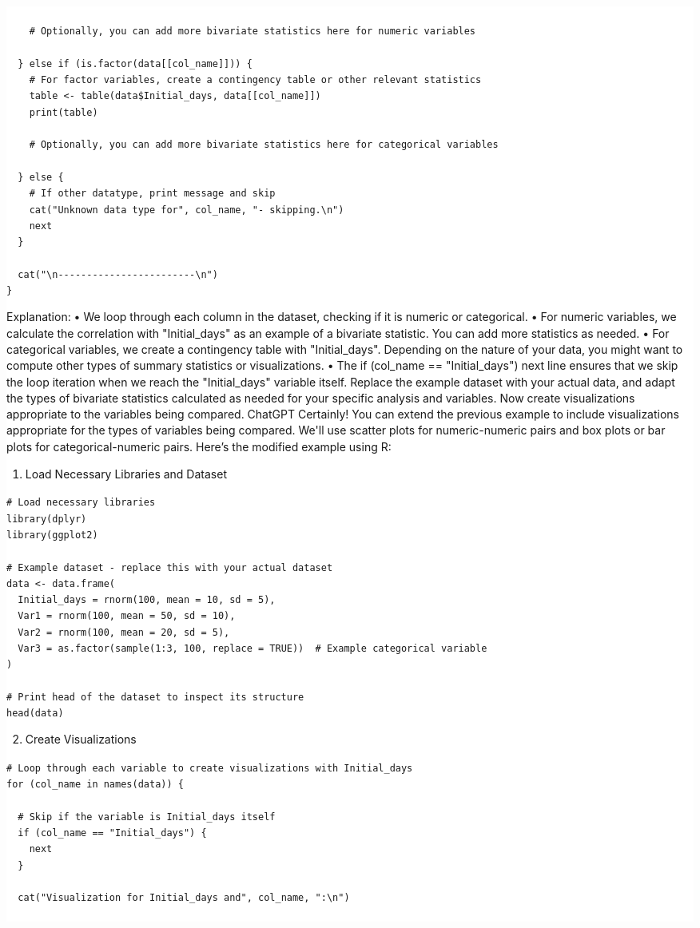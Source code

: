 ```
    
    # Optionally, you can add more bivariate statistics here for numeric variables
    
  } else if (is.factor(data[[col_name]])) {
    # For factor variables, create a contingency table or other relevant statistics
    table <- table(data$Initial_days, data[[col_name]])
    print(table)
    
    # Optionally, you can add more bivariate statistics here for categorical variables
    
  } else {
    # If other datatype, print message and skip
    cat("Unknown data type for", col_name, "- skipping.\n")
    next
  }
  
  cat("\n------------------------\n")
}
```
Explanation:
•	We loop through each column in the dataset, checking if it is numeric or categorical.
•	For numeric variables, we calculate the correlation with "Initial_days" as an example of a bivariate statistic. You can add more statistics as needed.
•	For categorical variables, we create a contingency table with "Initial_days". Depending on the nature of your data, you might want to compute other types of summary statistics or visualizations.
•	The if (col_name == "Initial_days") next line ensures that we skip the loop iteration when we reach the "Initial_days" variable itself.
Replace the example dataset with your actual data, and adapt the types of bivariate statistics calculated as needed for your specific analysis and variables.
Now create visualizations appropriate to the variables being compared.
ChatGPT
Certainly! You can extend the previous example to include visualizations appropriate for the types of variables being compared. We'll use scatter plots for numeric-numeric pairs and box plots or bar plots for categorical-numeric pairs.
Here’s the modified example using R:
1. Load Necessary Libraries and Dataset
```
# Load necessary libraries
library(dplyr)
library(ggplot2)

# Example dataset - replace this with your actual dataset
data <- data.frame(
  Initial_days = rnorm(100, mean = 10, sd = 5),
  Var1 = rnorm(100, mean = 50, sd = 10),
  Var2 = rnorm(100, mean = 20, sd = 5),
  Var3 = as.factor(sample(1:3, 100, replace = TRUE))  # Example categorical variable
)

# Print head of the dataset to inspect its structure
head(data)
```
2. Create Visualizations
```
# Loop through each variable to create visualizations with Initial_days
for (col_name in names(data)) {
  
  # Skip if the variable is Initial_days itself
  if (col_name == "Initial_days") {
    next
  }
  
  cat("Visualization for Initial_days and", col_name, ":\n")
  
```